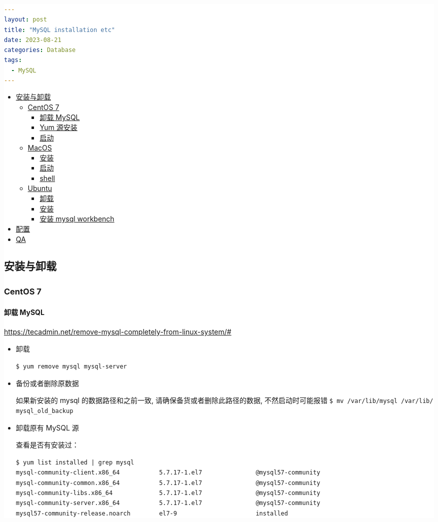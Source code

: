 ```yaml
---
layout: post
title: "MySQL installation etc"
date: 2023-08-21
categories: Database
tags:
  - MySQL
---
```


- [安装与卸载](#安装与卸载)
  - [CentOS 7](#centos-7)
    - [卸载 MySQL](#卸载-mysql)
    - [Yum 源安装](#yum-源安装)
    - [启动](#启动)
  - [MacOS](#macos)
    - [安装](#安装)
    - [启动](#启动-1)
    - [shell](#shell)
  - [Ubuntu](#ubuntu)
    - [卸载](#卸载)
    - [安装](#安装-1)
    - [安装 mysql workbench](#安装-mysql-workbench)
- [配置](#配置)
- [QA](#qa)

## 安装与卸载

### CentOS 7

#### 卸载 MySQL

<https://tecadmin.net/remove-mysql-completely-from-linux-system/#>

- 卸载

  `$ yum remove mysql mysql-server`

- 备份或者删除原数据

  如果新安装的 mysql 的数据路径和之前一致, 请确保备货或者删除此路径的数据, 不然启动时可能报错
  `$ mv /var/lib/mysql /var/lib/mysql_old_backup`

- 卸载原有 MySQL 源

  查看是否有安装过：

  ```shell
  $ yum list installed | grep mysql
  mysql-community-client.x86_64           5.7.17-1.el7               @mysql57-community
  mysql-community-common.x86_64           5.7.17-1.el7               @mysql57-community
  mysql-community-libs.x86_64             5.7.17-1.el7               @mysql57-community
  mysql-community-server.x86_64           5.7.17-1.el7               @mysql57-community
  mysql57-community-release.noarch        el7-9                      installed
  ```
